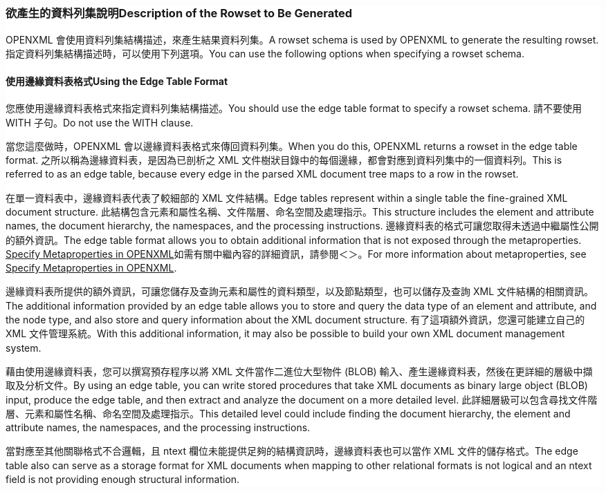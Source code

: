 ### <a name="description-of-the-rowset-to-be-generated"></a><span data-ttu-id="4c069-153">欲產生的資料列集說明</span><span class="sxs-lookup"><span data-stu-id="4c069-153">Description of the Rowset to Be Generated</span></span>
 <span data-ttu-id="4c069-154">OPENXML 會使用資料列集結構描述，來產生結果資料列集。</span><span class="sxs-lookup"><span data-stu-id="4c069-154">A rowset schema is used by OPENXML to generate the resulting rowset.</span></span> <span data-ttu-id="4c069-155">指定資料列集結構描述時，可以使用下列選項。</span><span class="sxs-lookup"><span data-stu-id="4c069-155">You can use the following options when specifying a rowset schema.</span></span>

#### <a name="using-the-edge-table-format"></a><span data-ttu-id="4c069-156">使用邊緣資料表格式</span><span class="sxs-lookup"><span data-stu-id="4c069-156">Using the Edge Table Format</span></span>
 <span data-ttu-id="4c069-157">您應使用邊緣資料表格式來指定資料列集結構描述。</span><span class="sxs-lookup"><span data-stu-id="4c069-157">You should use the edge table format to specify a rowset schema.</span></span> <span data-ttu-id="4c069-158">請不要使用 WITH 子句。</span><span class="sxs-lookup"><span data-stu-id="4c069-158">Do not use the WITH clause.</span></span>

 <span data-ttu-id="4c069-159">當您這麼做時，OPENXML 會以邊緣資料表格式來傳回資料列集。</span><span class="sxs-lookup"><span data-stu-id="4c069-159">When you do this, OPENXML returns a rowset in the edge table format.</span></span> <span data-ttu-id="4c069-160">之所以稱為邊緣資料表，是因為已剖析之 XML 文件樹狀目錄中的每個邊緣，都會對應到資料列集中的一個資料列。</span><span class="sxs-lookup"><span data-stu-id="4c069-160">This is referred to as an edge table, because every edge in the parsed XML document tree maps to a row in the rowset.</span></span>

 <span data-ttu-id="4c069-161">在單一資料表中，邊緣資料表代表了較細部的 XML 文件結構。</span><span class="sxs-lookup"><span data-stu-id="4c069-161">Edge tables represent within a single table the fine-grained XML document structure.</span></span> <span data-ttu-id="4c069-162">此結構包含元素和屬性名稱、文件階層、命名空間及處理指示。</span><span class="sxs-lookup"><span data-stu-id="4c069-162">This structure includes the element and attribute names, the document hierarchy, the namespaces, and the processing instructions.</span></span> <span data-ttu-id="4c069-163">邊緣資料表的格式可讓您取得未透過中繼屬性公開的額外資訊。</span><span class="sxs-lookup"><span data-stu-id="4c069-163">The edge table format allows you to obtain additional information that is not exposed through the metaproperties.</span></span> <span data-ttu-id="4c069-164">[Specify Metaproperties in OPENXML](../xml/specify-metaproperties-in-openxml.md)如需有關中繼內容的詳細資訊，請參閱＜＞。</span><span class="sxs-lookup"><span data-stu-id="4c069-164">For more information about metaproperties, see [Specify Metaproperties in OPENXML](../xml/specify-metaproperties-in-openxml.md).</span></span>

 <span data-ttu-id="4c069-165">邊緣資料表所提供的額外資訊，可讓您儲存及查詢元素和屬性的資料類型，以及節點類型，也可以儲存及查詢 XML 文件結構的相關資訊。</span><span class="sxs-lookup"><span data-stu-id="4c069-165">The additional information provided by an edge table allows you to store and query the data type of an element and attribute, and the node type, and also store and query information about the XML document structure.</span></span> <span data-ttu-id="4c069-166">有了這項額外資訊，您還可能建立自己的 XML 文件管理系統。</span><span class="sxs-lookup"><span data-stu-id="4c069-166">With this additional information, it may also be possible to build your own XML document management system.</span></span>

 <span data-ttu-id="4c069-167">藉由使用邊緣資料表，您可以撰寫預存程序以將 XML 文件當作二進位大型物件 (BLOB) 輸入、產生邊緣資料表，然後在更詳細的層級中擷取及分析文件。</span><span class="sxs-lookup"><span data-stu-id="4c069-167">By using an edge table, you can write stored procedures that take XML documents as binary large object (BLOB) input, produce the edge table, and then extract and analyze the document on a more detailed level.</span></span> <span data-ttu-id="4c069-168">此詳細層級可以包含尋找文件階層、元素和屬性名稱、命名空間及處理指示。</span><span class="sxs-lookup"><span data-stu-id="4c069-168">This detailed level could include finding the document hierarchy, the element and attribute names, the namespaces, and the processing instructions.</span></span>

 <span data-ttu-id="4c069-169">當對應至其他關聯格式不合邏輯，且 ntext 欄位未能提供足夠的結構資訊時，邊緣資料表也可以當作 XML 文件的儲存格式。</span><span class="sxs-lookup"><span data-stu-id="4c069-169">The edge table also can serve as a storage format for XML documents when mapping to other relational formats is not logical and an ntext field is not providing enough structural information.</span></span>
